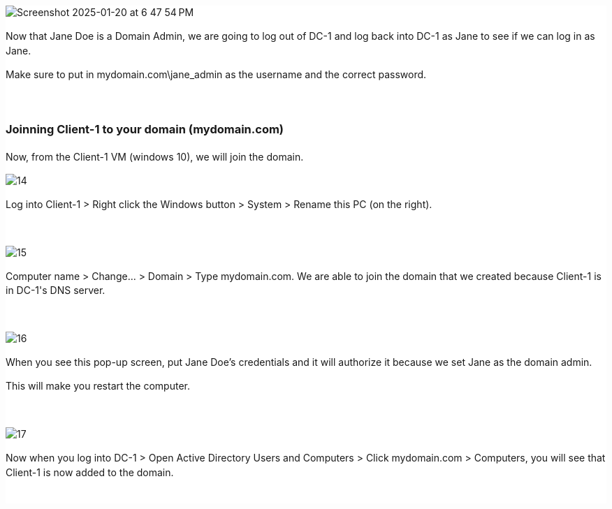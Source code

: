 <p>
<img width="1166" alt="Screenshot 2025-01-20 at 6 47 54 PM" src="https://github.com/user-attachments/assets/659e3f9c-5137-4553-921e-affd9453da37" />
</p>
<p>
Now that Jane Doe is a Domain Admin, we are going to log out of DC-1 and log back into DC-1 as Jane to see if we can log in as Jane. 
</p>
<p>
  Make sure to put in mydomain.com\jane_admin as the username and the correct password. 
</p>
<br />

<h3>Joinning Client-1 to your domain (mydomain.com) </h3>
<p>
  Now, from the Client-1 VM (windows 10), we will join the domain. 
</p>

<p>
<img width="1195" alt="14" src="https://github.com/user-attachments/assets/25efcf09-9b31-4605-893e-d8c611392eb8" />
</p>
<p>
Log into Client-1 > Right click the Windows button > System > Rename this PC (on the right). 
</p>
<br />

<p>
<img width="763" alt="15" src="https://github.com/user-attachments/assets/d9ed4c06-6dfe-4ff5-b364-c12033be6c94" />
</p>
<p>
Computer name > Change... > Domain > Type mydomain.com. We are able to join the domain that we created because Client-1 is in DC-1's DNS server. 
</p>
<br />

<p>
<img width="454" alt="16" src="https://github.com/user-attachments/assets/10260561-1e55-4231-8553-15c948f710dd" />

</p>
<p>
When you see this pop-up screen, put Jane Doe’s credentials and it will authorize it because we set Jane as the domain admin. 
</p>
<p>
  This will make you restart the computer.  
</p>
<br />

<p>
<img width="1003" alt="17" src="https://github.com/user-attachments/assets/263afaf5-5b4f-4842-95cc-9a9b880972d6" />

</p>
<p>
Now when you log into DC-1 > Open Active Directory Users and Computers > Click mydomain.com > Computers, you will see that Client-1 is now added to the domain.  
</p>
<br />
